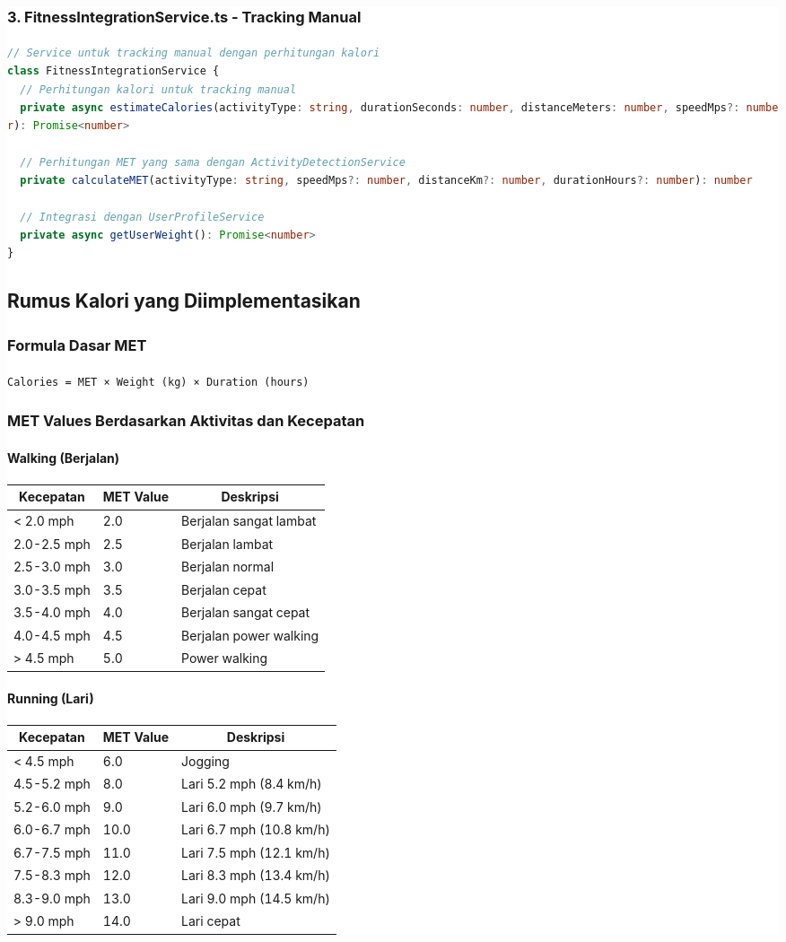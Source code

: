 ### 3. **FitnessIntegrationService.ts** - Tracking Manual
```typescript
// Service untuk tracking manual dengan perhitungan kalori
class FitnessIntegrationService {
  // Perhitungan kalori untuk tracking manual
  private async estimateCalories(activityType: string, durationSeconds: number, distanceMeters: number, speedMps?: number): Promise<number>
  
  // Perhitungan MET yang sama dengan ActivityDetectionService
  private calculateMET(activityType: string, speedMps?: number, distanceKm?: number, durationHours?: number): number
  
  // Integrasi dengan UserProfileService
  private async getUserWeight(): Promise<number>
}
```

## Rumus Kalori yang Diimplementasikan

### **Formula Dasar MET**
```
Calories = MET × Weight (kg) × Duration (hours)
```

### **MET Values Berdasarkan Aktivitas dan Kecepatan**

#### **Walking (Berjalan)**
| Kecepatan | MET Value | Deskripsi |
|-----------|-----------|-----------|
| < 2.0 mph | 2.0 | Berjalan sangat lambat |
| 2.0-2.5 mph | 2.5 | Berjalan lambat |
| 2.5-3.0 mph | 3.0 | Berjalan normal |
| 3.0-3.5 mph | 3.5 | Berjalan cepat |
| 3.5-4.0 mph | 4.0 | Berjalan sangat cepat |
| 4.0-4.5 mph | 4.5 | Berjalan power walking |
| > 4.5 mph | 5.0 | Power walking |

#### **Running (Lari)**
| Kecepatan | MET Value | Deskripsi |
|-----------|-----------|-----------|
| < 4.5 mph | 6.0 | Jogging |
| 4.5-5.2 mph | 8.0 | Lari 5.2 mph (8.4 km/h) |
| 5.2-6.0 mph | 9.0 | Lari 6.0 mph (9.7 km/h) |
| 6.0-6.7 mph | 10.0 | Lari 6.7 mph (10.8 km/h) |
| 6.7-7.5 mph | 11.0 | Lari 7.5 mph (12.1 km/h) |
| 7.5-8.3 mph | 12.0 | Lari 8.3 mph (13.4 km/h) |
| 8.3-9.0 mph | 13.0 | Lari 9.0 mph (14.5 km/h) |
| > 9.0 mph | 14.0 | Lari cepat |
